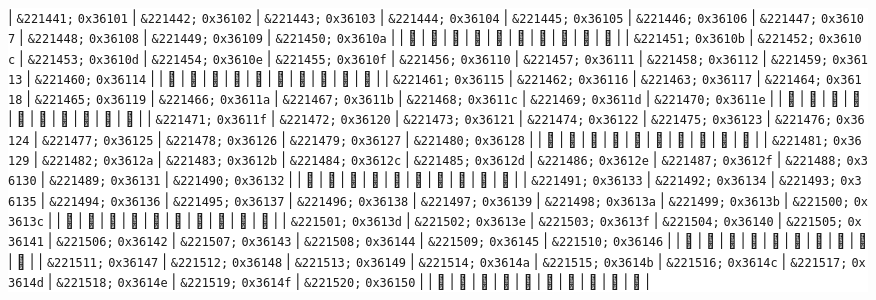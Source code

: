 | `&221441;` `0x36101` | `&221442;`  `0x36102` | `&221443;`  `0x36103` | `&221444;`  `0x36104` | `&221445;`  `0x36105` | `&221446;`  `0x36106` | `&221447;`  `0x36107` | `&221448;`  `0x36108` | `&221449;`  `0x36109` | `&221450;`  `0x3610a` | 
| &#221451; | &#221452; | &#221453; | &#221454; | &#221455; | &#221456; | &#221457; | &#221458; | &#221459; | &#221460; | 
| `&221451;` `0x3610b` | `&221452;`  `0x3610c` | `&221453;`  `0x3610d` | `&221454;`  `0x3610e` | `&221455;`  `0x3610f` | `&221456;`  `0x36110` | `&221457;`  `0x36111` | `&221458;`  `0x36112` | `&221459;`  `0x36113` | `&221460;`  `0x36114` | 
| &#221461; | &#221462; | &#221463; | &#221464; | &#221465; | &#221466; | &#221467; | &#221468; | &#221469; | &#221470; | 
| `&221461;` `0x36115` | `&221462;`  `0x36116` | `&221463;`  `0x36117` | `&221464;`  `0x36118` | `&221465;`  `0x36119` | `&221466;`  `0x3611a` | `&221467;`  `0x3611b` | `&221468;`  `0x3611c` | `&221469;`  `0x3611d` | `&221470;`  `0x3611e` | 
| &#221471; | &#221472; | &#221473; | &#221474; | &#221475; | &#221476; | &#221477; | &#221478; | &#221479; | &#221480; | 
| `&221471;` `0x3611f` | `&221472;`  `0x36120` | `&221473;`  `0x36121` | `&221474;`  `0x36122` | `&221475;`  `0x36123` | `&221476;`  `0x36124` | `&221477;`  `0x36125` | `&221478;`  `0x36126` | `&221479;`  `0x36127` | `&221480;`  `0x36128` | 
| &#221481; | &#221482; | &#221483; | &#221484; | &#221485; | &#221486; | &#221487; | &#221488; | &#221489; | &#221490; | 
| `&221481;` `0x36129` | `&221482;`  `0x3612a` | `&221483;`  `0x3612b` | `&221484;`  `0x3612c` | `&221485;`  `0x3612d` | `&221486;`  `0x3612e` | `&221487;`  `0x3612f` | `&221488;`  `0x36130` | `&221489;`  `0x36131` | `&221490;`  `0x36132` | 
| &#221491; | &#221492; | &#221493; | &#221494; | &#221495; | &#221496; | &#221497; | &#221498; | &#221499; | &#221500; | 
| `&221491;` `0x36133` | `&221492;`  `0x36134` | `&221493;`  `0x36135` | `&221494;`  `0x36136` | `&221495;`  `0x36137` | `&221496;`  `0x36138` | `&221497;`  `0x36139` | `&221498;`  `0x3613a` | `&221499;`  `0x3613b` | `&221500;`  `0x3613c` | 
| &#221501; | &#221502; | &#221503; | &#221504; | &#221505; | &#221506; | &#221507; | &#221508; | &#221509; | &#221510; | 
| `&221501;` `0x3613d` | `&221502;`  `0x3613e` | `&221503;`  `0x3613f` | `&221504;`  `0x36140` | `&221505;`  `0x36141` | `&221506;`  `0x36142` | `&221507;`  `0x36143` | `&221508;`  `0x36144` | `&221509;`  `0x36145` | `&221510;`  `0x36146` | 
| &#221511; | &#221512; | &#221513; | &#221514; | &#221515; | &#221516; | &#221517; | &#221518; | &#221519; | &#221520; | 
| `&221511;` `0x36147` | `&221512;`  `0x36148` | `&221513;`  `0x36149` | `&221514;`  `0x3614a` | `&221515;`  `0x3614b` | `&221516;`  `0x3614c` | `&221517;`  `0x3614d` | `&221518;`  `0x3614e` | `&221519;`  `0x3614f` | `&221520;`  `0x36150` | 
| &#221521; | &#221522; | &#221523; | &#221524; | &#221525; | &#221526; | &#221527; | &#221528; | &#221529; | &#221530; | 
